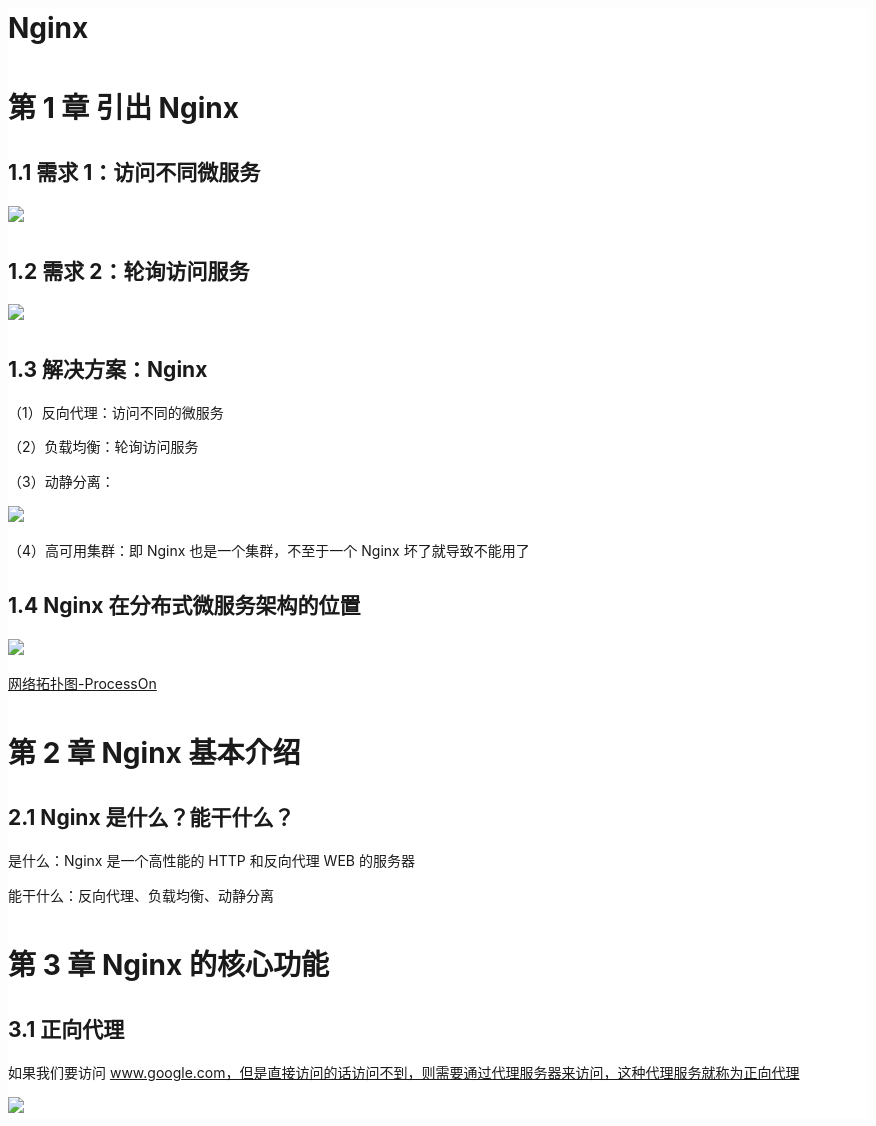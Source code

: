 # Nginx

# 第 1 章 引出 Nginx

## 1.1 需求 1：访问不同微服务

![](https://figure-bed-typora-zhishu.oss-cn-beijing.aliyuncs.com/202503222140062.png)

## 1.2 需求 2：轮询访问服务

![](https://figure-bed-typora-zhishu.oss-cn-beijing.aliyuncs.com/202503222140636.png)

## 1.3 解决方案：Nginx

（1）反向代理：访问不同的微服务

（2）负载均衡：轮询访问服务

（3）动静分离：

![](https://figure-bed-typora-zhishu.oss-cn-beijing.aliyuncs.com/202503222140936.png)

（4）高可用集群：即 Nginx 也是一个集群，不至于一个 Nginx 坏了就导致不能用了

## 1.4 Nginx 在分布式微服务架构的位置

![](https://figure-bed-typora-zhishu.oss-cn-beijing.aliyuncs.com/202503221218652.png)


[网络拓扑图-ProcessOn](https://www.processon.com/diagraming/66bb902c40e02f5de802d033)

# 第 2 章 Nginx 基本介绍

## 2.1 Nginx 是什么？能干什么？

是什么：Nginx 是一个高性能的 HTTP 和反向代理 WEB 的服务器

能干什么：反向代理、负载均衡、动静分离

# 第 3 章 Nginx 的核心功能

## 3.1 正向代理

如果我们要访问 www.google.com，但是直接访问的话访问不到，则需要通过代理服务器来访问，这种代理服务就称为正向代理

![](https://figure-bed-typora-zhishu.oss-cn-beijing.aliyuncs.com/202503222140899.png)
